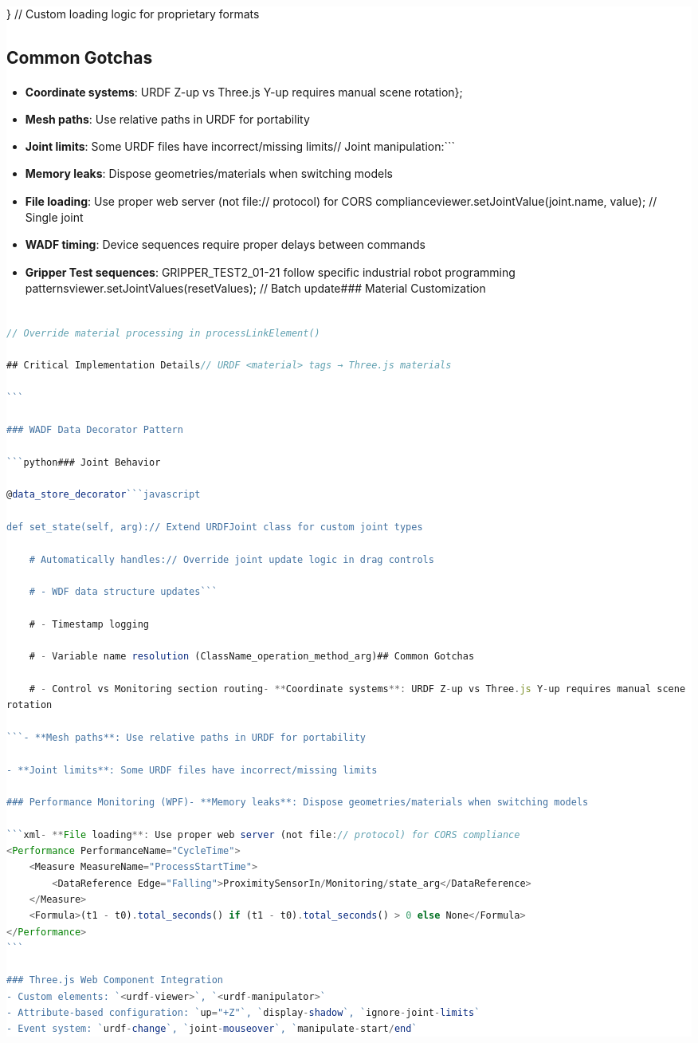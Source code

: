 }    // Custom loading logic for proprietary formats

## Common Gotchas

- **Coordinate systems**: URDF Z-up vs Three.js Y-up requires manual scene rotation};

- **Mesh paths**: Use relative paths in URDF for portability

- **Joint limits**: Some URDF files have incorrect/missing limits// Joint manipulation:```

- **Memory leaks**: Dispose geometries/materials when switching models

- **File loading**: Use proper web server (not file:// protocol) for CORS complianceviewer.setJointValue(joint.name, value);     // Single joint

- **WADF timing**: Device sequences require proper delays between commands

- **Gripper Test sequences**: GRIPPER_TEST2_01-21 follow specific industrial robot programming patternsviewer.setJointValues(resetValues);         // Batch update### Material Customization

``````javascript

// Override material processing in processLinkElement()

## Critical Implementation Details// URDF <material> tags → Three.js materials

```

### WADF Data Decorator Pattern

```python### Joint Behavior

@data_store_decorator```javascript

def set_state(self, arg):// Extend URDFJoint class for custom joint types

    # Automatically handles:// Override joint update logic in drag controls

    # - WDF data structure updates```

    # - Timestamp logging  

    # - Variable name resolution (ClassName_operation_method_arg)## Common Gotchas

    # - Control vs Monitoring section routing- **Coordinate systems**: URDF Z-up vs Three.js Y-up requires manual scene rotation

```- **Mesh paths**: Use relative paths in URDF for portability

- **Joint limits**: Some URDF files have incorrect/missing limits

### Performance Monitoring (WPF)- **Memory leaks**: Dispose geometries/materials when switching models

```xml- **File loading**: Use proper web server (not file:// protocol) for CORS compliance
<Performance PerformanceName="CycleTime">
    <Measure MeasureName="ProcessStartTime">
        <DataReference Edge="Falling">ProximitySensorIn/Monitoring/state_arg</DataReference>
    </Measure>
    <Formula>(t1 - t0).total_seconds() if (t1 - t0).total_seconds() > 0 else None</Formula>
</Performance>
```

### Three.js Web Component Integration
- Custom elements: `<urdf-viewer>`, `<urdf-manipulator>`
- Attribute-based configuration: `up="+Z"`, `display-shadow`, `ignore-joint-limits`
- Event system: `urdf-change`, `joint-mouseover`, `manipulate-start/end`

``````